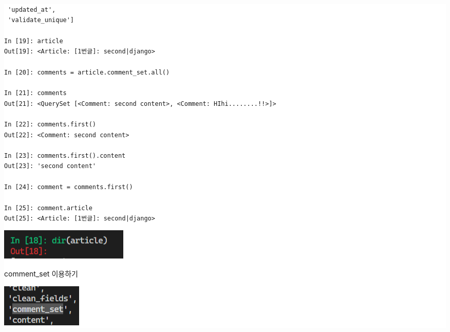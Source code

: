 ```sqlite
 'updated_at',
 'validate_unique']
 
In [19]: article
Out[19]: <Article: [1번글]: second|django>

In [20]: comments = article.comment_set.all()

In [21]: comments
Out[21]: <QuerySet [<Comment: second content>, <Comment: HIhi........!!>]>

In [22]: comments.first()
Out[22]: <Comment: second content>

In [23]: comments.first().content
Out[23]: 'second content'

In [24]: comment = comments.first()

In [25]: comment.article
Out[25]: <Article: [1번글]: second|django>
```



![image-20191104164038319](assets/image-20191104164038319.png)

comment_set 이용하기

![image-20191104164027424](assets/image-20191104164027424.png)